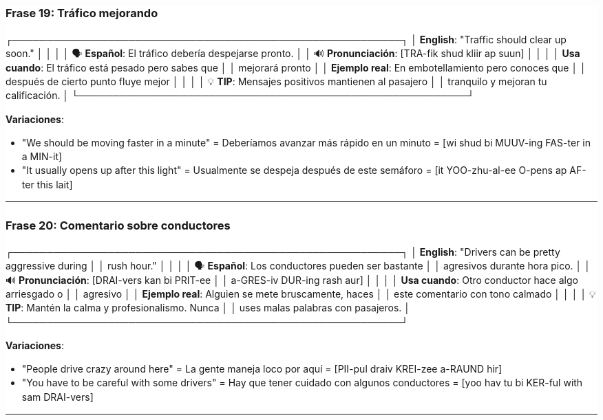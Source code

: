 
### Frase 19: Tráfico mejorando

┌─────────────────────────────────────────────────────────┐
│ **English**: "Traffic should clear up soon."            │
│                                                          │
│ 🗣️ **Español**: El tráfico debería despejarse pronto.   │
│ 🔊 **Pronunciación**: [TRA-fik shud kliir ap suun]      │
│                                                          │
│ **Usa cuando**: El tráfico está pesado pero sabes que   │
│ mejorará pronto                                         │
│ **Ejemplo real**: En embotellamiento pero conoces que   │
│ después de cierto punto fluye mejor                     │
│                                                          │
│ 💡 **TIP**: Mensajes positivos mantienen al pasajero    │
│ tranquilo y mejoran tu calificación.                    │
└─────────────────────────────────────────────────────────┘

**Variaciones**:
- "We should be moving faster in a minute" = Deberíamos avanzar más rápido en un minuto = [wi shud bi MUUV-ing FAS-ter in a MIN-it]
- "It usually opens up after this light" = Usualmente se despeja después de este semáforo = [it YOO-zhu-al-ee O-pens ap AF-ter this lait]

---

### Frase 20: Comentario sobre conductores

┌─────────────────────────────────────────────────────────┐
│ **English**: "Drivers can be pretty aggressive during   │
│              rush hour."                                 │
│                                                          │
│ 🗣️ **Español**: Los conductores pueden ser bastante     │
│ agresivos durante hora pico.                             │
│ 🔊 **Pronunciación**: [DRAI-vers kan bi PRIT-ee         │
│                       a-GRES-iv DUR-ing rash aur]        │
│                                                          │
│ **Usa cuando**: Otro conductor hace algo arriesgado o   │
│ agresivo                                                │
│ **Ejemplo real**: Alguien se mete bruscamente, haces    │
│ este comentario con tono calmado                        │
│                                                          │
│ 💡 **TIP**: Mantén la calma y profesionalismo. Nunca    │
│ uses malas palabras con pasajeros.                      │
└─────────────────────────────────────────────────────────┘

**Variaciones**:
- "People drive crazy around here" = La gente maneja loco por aquí = [PII-pul draiv KREI-zee a-RAUND hir]
- "You have to be careful with some drivers" = Hay que tener cuidado con algunos conductores = [yoo hav tu bi KER-ful with sam DRAI-vers]

---
